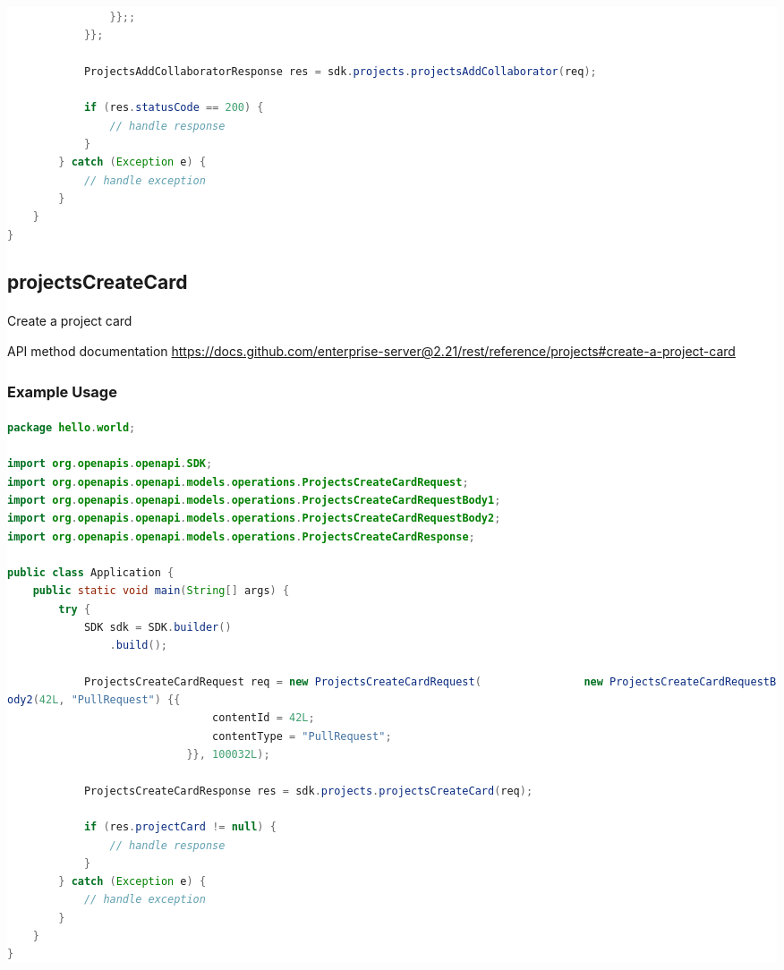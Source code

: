 ```java
                }};;
            }};            

            ProjectsAddCollaboratorResponse res = sdk.projects.projectsAddCollaborator(req);

            if (res.statusCode == 200) {
                // handle response
            }
        } catch (Exception e) {
            // handle exception
        }
    }
}
```

## projectsCreateCard

Create a project card

API method documentation
<https://docs.github.com/enterprise-server@2.21/rest/reference/projects#create-a-project-card>

### Example Usage

```java
package hello.world;

import org.openapis.openapi.SDK;
import org.openapis.openapi.models.operations.ProjectsCreateCardRequest;
import org.openapis.openapi.models.operations.ProjectsCreateCardRequestBody1;
import org.openapis.openapi.models.operations.ProjectsCreateCardRequestBody2;
import org.openapis.openapi.models.operations.ProjectsCreateCardResponse;

public class Application {
    public static void main(String[] args) {
        try {
            SDK sdk = SDK.builder()
                .build();

            ProjectsCreateCardRequest req = new ProjectsCreateCardRequest(                new ProjectsCreateCardRequestBody2(42L, "PullRequest") {{
                                contentId = 42L;
                                contentType = "PullRequest";
                            }}, 100032L);            

            ProjectsCreateCardResponse res = sdk.projects.projectsCreateCard(req);

            if (res.projectCard != null) {
                // handle response
            }
        } catch (Exception e) {
            // handle exception
        }
    }
}
```
